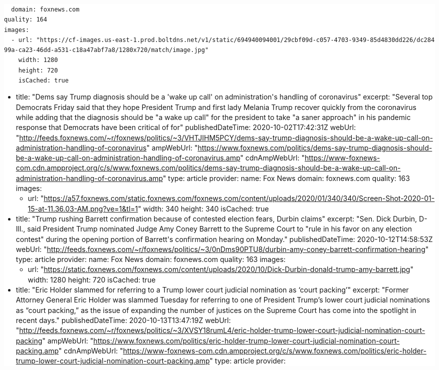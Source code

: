      domain: foxnews.com
    quality: 164
    images:
      - url: "https://cf-images.us-east-1.prod.boltdns.net/v1/static/694940094001/29cbf09d-c057-4703-9349-85d4830dd226/dc28499a-ca23-46dd-a531-c18a47abf7a8/1280x720/match/image.jpg"
        width: 1280
        height: 720
        isCached: true
  - title: "Dems say Trump diagnosis should be a 'wake up call' on administration's handling of coronavirus"
    excerpt: "Several top Democrats Friday said that they hope President Trump and first lady Melania Trump recover quickly from the coronavirus while adding that the diagnosis should be \"a wake up call\" for the president to take \"a saner approach\" in his pandemic response that Democrats have been critical of for"
    publishedDateTime: 2020-10-02T17:42:31Z
    webUrl: "http://feeds.foxnews.com/~r/foxnews/politics/~3/VHTJIHM5PCY/dems-say-trump-diagnosis-should-be-a-wake-up-call-on-administration-handling-of-coronavirus"
    ampWebUrl: "https://www.foxnews.com/politics/dems-say-trump-diagnosis-should-be-a-wake-up-call-on-administration-handling-of-coronavirus.amp"
    cdnAmpWebUrl: "https://www-foxnews-com.cdn.ampproject.org/c/s/www.foxnews.com/politics/dems-say-trump-diagnosis-should-be-a-wake-up-call-on-administration-handling-of-coronavirus.amp"
    type: article
    provider:
      name: Fox News
      domain: foxnews.com
    quality: 163
    images:
      - url: "https://a57.foxnews.com/static.foxnews.com/foxnews.com/content/uploads/2020/01/340/340/Screen-Shot-2020-01-15-at-11.36.03-AM.png?ve=1&tl=1"
        width: 340
        height: 340
        isCached: true
  - title: "Trump rushing Barrett confirmation because of contested election fears, Durbin claims"
    excerpt: "Sen. Dick Durbin, D-Ill., said President Trump nominated Judge Amy Coney Barrett to the Supreme Court to \"rule in his favor on any election contest\" during the opening portion of Barrett's confirmation hearing on Monday."
    publishedDateTime: 2020-10-12T14:58:53Z
    webUrl: "http://feeds.foxnews.com/~r/foxnews/politics/~3/0nDms90PTU8/durbin-amy-coney-barrett-confirmation-hearing"
    type: article
    provider:
      name: Fox News
      domain: foxnews.com
    quality: 163
    images:
      - url: "https://static.foxnews.com/foxnews.com/content/uploads/2020/10/Dick-Durbin-donald-trump-amy-barrett.jpg"
        width: 1280
        height: 720
        isCached: true
  - title: "Eric Holder slammed for referring to a Trump lower court judicial nomination as ‘court packing’"
    excerpt: "Former Attorney General Eric Holder was slammed Tuesday for referring to one of President Trump’s lower court judicial nominations as “court packing,” as the issue of expanding the number of justices on the Supreme Court has come into the spotlight in recent days."
    publishedDateTime: 2020-10-13T13:47:19Z
    webUrl: "http://feeds.foxnews.com/~r/foxnews/politics/~3/XVSY18rumL4/eric-holder-trump-lower-court-judicial-nomination-court-packing"
    ampWebUrl: "https://www.foxnews.com/politics/eric-holder-trump-lower-court-judicial-nomination-court-packing.amp"
    cdnAmpWebUrl: "https://www-foxnews-com.cdn.ampproject.org/c/s/www.foxnews.com/politics/eric-holder-trump-lower-court-judicial-nomination-court-packing.amp"
    type: article
    provider: